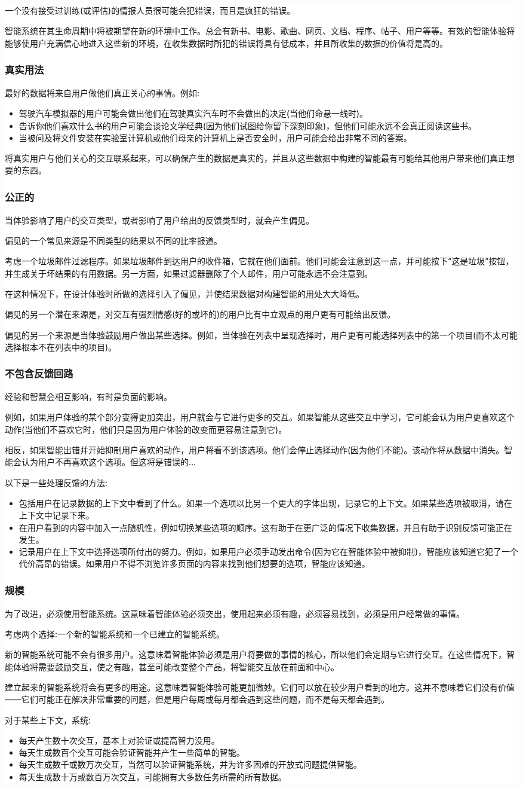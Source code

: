 一个没有接受过训练(或评估)的情报人员很可能会犯错误，而且是疯狂的错误。

智能系统在其生命周期中将被期望在新的环境中工作。总会有新书、电影、歌曲、网页、文档、程序、帖子、用户等等。有效的智能体验将能够使用户充满信心地进入这些新的环境，在收集数据时所犯的错误将具有低成本，并且所收集的数据的价值将是高的。

### 真实用法

最好的数据将来自用户做他们真正关心的事情。例如:

*   驾驶汽车模拟器的用户可能会做出他们在驾驶真实汽车时不会做出的决定(当他们命悬一线时)。
*   告诉你他们喜欢什么书的用户可能会谈论文学经典(因为他们试图给你留下深刻印象)，但他们可能永远不会真正阅读这些书。
*   当被问及将文件安装在实验室计算机或他们母亲的计算机上是否安全时，用户可能会给出非常不同的答案。

将真实用户与他们关心的交互联系起来，可以确保产生的数据是真实的，并且从这些数据中构建的智能最有可能给其他用户带来他们真正想要的东西。

### 公正的

当体验影响了用户的交互类型，或者影响了用户给出的反馈类型时，就会产生偏见。

偏见的一个常见来源是不同类型的结果以不同的比率报道。

考虑一个垃圾邮件过滤程序。如果垃圾邮件到达用户的收件箱，它就在他们面前。他们可能会注意到这一点，并可能按下“这是垃圾”按钮，并生成关于坏结果的有用数据。另一方面，如果过滤器删除了个人邮件，用户可能永远不会注意到。

在这种情况下，在设计体验时所做的选择引入了偏见，并使结果数据对构建智能的用处大大降低。

偏见的另一个潜在来源是，对交互有强烈情感(好的或坏的)的用户比有中立观点的用户更有可能给出反馈。

偏见的另一个来源是当体验鼓励用户做出某些选择。例如，当体验在列表中呈现选择时，用户更有可能选择列表中的第一个项目(而不太可能选择根本不在列表中的项目)。

### 不包含反馈回路

经验和智慧会相互影响，有时是负面的影响。

例如，如果用户体验的某个部分变得更加突出，用户就会与它进行更多的交互。如果智能从这些交互中学习，它可能会认为用户更喜欢这个动作(当他们不喜欢它时，他们只是因为用户体验的改变而更容易注意到它)。

相反，如果智能出错并开始抑制用户喜欢的动作，用户将看不到该选项。他们会停止选择动作(因为他们不能)。该动作将从数据中消失。智能会认为用户不再喜欢这个选项。但这将是错误的…

以下是一些处理反馈的方法:

*   包括用户在记录数据的上下文中看到了什么。如果一个选项以比另一个更大的字体出现，记录它的上下文。如果某些选项被取消，请在上下文中记录下来。
*   在用户看到的内容中加入一点随机性，例如切换某些选项的顺序。这有助于在更广泛的情况下收集数据，并且有助于识别反馈可能正在发生。
*   记录用户在上下文中选择选项所付出的努力。例如，如果用户必须手动发出命令(因为它在智能体验中被抑制)，智能应该知道它犯了一个代价高昂的错误。如果用户不得不浏览许多页面的内容来找到他们想要的选项，智能应该知道。

### 规模

为了改进，必须使用智能系统。这意味着智能体验必须突出，使用起来必须有趣，必须容易找到，必须是用户经常做的事情。

考虑两个选择:一个新的智能系统和一个已建立的智能系统。

新的智能系统可能不会有很多用户。这意味着智能体验必须是用户将要做的事情的核心，所以他们会定期与它进行交互。在这些情况下，智能体验将需要鼓励交互，使之有趣，甚至可能改变整个产品，将智能交互放在前面和中心。

建立起来的智能系统将会有更多的用途。这意味着智能体验可能更加微妙。它们可以放在较少用户看到的地方。这并不意味着它们没有价值——它们可能正在解决非常重要的问题，但是用户每周或每月都会遇到这些问题，而不是每天都会遇到。

对于某些上下文，系统:

*   每天产生数十次交互，基本上对验证或提高智力没用。
*   每天生成数百个交互可能会验证智能并产生一些简单的智能。
*   每天生成数千或数万次交互，当然可以验证智能系统，并为许多困难的开放式问题提供智能。
*   每天生成数十万或数百万次交互，可能拥有大多数任务所需的所有数据。
